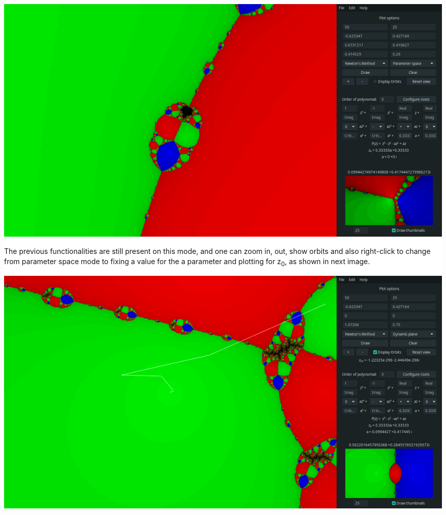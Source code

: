 <img src="assets/interface_screenshots/newtons_method_parameter_space_zoomin.png">

The previous functionalities are still present on this mode, and one can zoom in, out, show orbits and also right-click to change from parameter space mode to fixing a value for the a parameter and plotting for z<sub>0</sub>, as shown in next image.

<img src="assets/interface_screenshots/newtons_method_dynamic_plane_with_julia_set.png"> 
